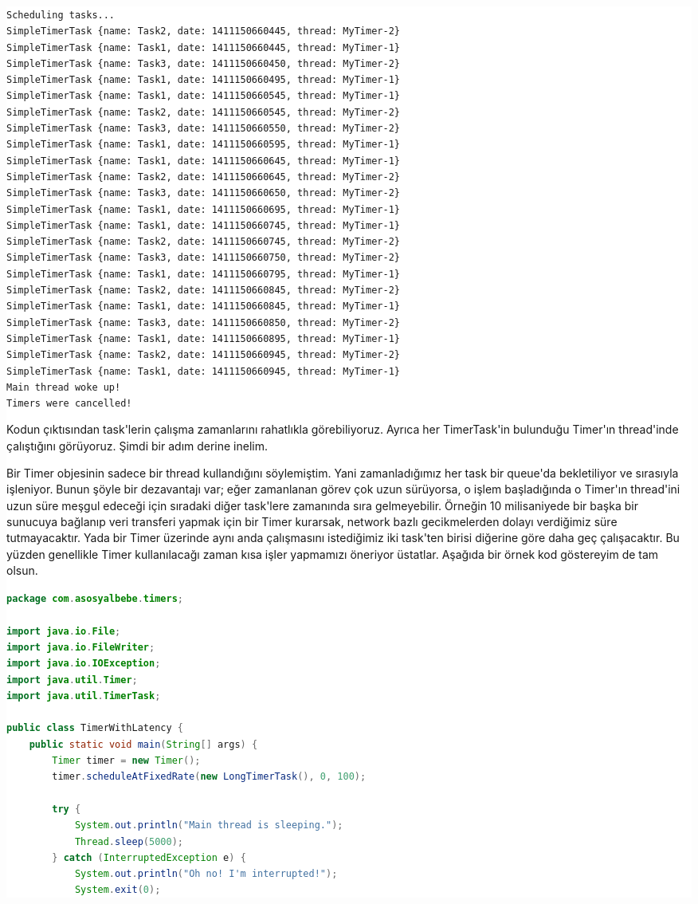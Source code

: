 ```text
Scheduling tasks...
SimpleTimerTask {name: Task2, date: 1411150660445, thread: MyTimer-2}
SimpleTimerTask {name: Task1, date: 1411150660445, thread: MyTimer-1}
SimpleTimerTask {name: Task3, date: 1411150660450, thread: MyTimer-2}
SimpleTimerTask {name: Task1, date: 1411150660495, thread: MyTimer-1}
SimpleTimerTask {name: Task1, date: 1411150660545, thread: MyTimer-1}
SimpleTimerTask {name: Task2, date: 1411150660545, thread: MyTimer-2}
SimpleTimerTask {name: Task3, date: 1411150660550, thread: MyTimer-2}
SimpleTimerTask {name: Task1, date: 1411150660595, thread: MyTimer-1}
SimpleTimerTask {name: Task1, date: 1411150660645, thread: MyTimer-1}
SimpleTimerTask {name: Task2, date: 1411150660645, thread: MyTimer-2}
SimpleTimerTask {name: Task3, date: 1411150660650, thread: MyTimer-2}
SimpleTimerTask {name: Task1, date: 1411150660695, thread: MyTimer-1}
SimpleTimerTask {name: Task1, date: 1411150660745, thread: MyTimer-1}
SimpleTimerTask {name: Task2, date: 1411150660745, thread: MyTimer-2}
SimpleTimerTask {name: Task3, date: 1411150660750, thread: MyTimer-2}
SimpleTimerTask {name: Task1, date: 1411150660795, thread: MyTimer-1}
SimpleTimerTask {name: Task2, date: 1411150660845, thread: MyTimer-2}
SimpleTimerTask {name: Task1, date: 1411150660845, thread: MyTimer-1}
SimpleTimerTask {name: Task3, date: 1411150660850, thread: MyTimer-2}
SimpleTimerTask {name: Task1, date: 1411150660895, thread: MyTimer-1}
SimpleTimerTask {name: Task2, date: 1411150660945, thread: MyTimer-2}
SimpleTimerTask {name: Task1, date: 1411150660945, thread: MyTimer-1}
Main thread woke up!
Timers were cancelled!
```

Kodun çıktısından task'lerin çalışma zamanlarını rahatlıkla görebiliyoruz. 
Ayrıca her TimerTask'in bulunduğu Timer'ın thread'inde çalıştığını görüyoruz. 
Şimdi bir adım derine inelim.

Bir Timer objesinin sadece bir thread kullandığını söylemiştim. 
Yani zamanladığımız her task bir queue'da bekletiliyor ve sırasıyla işleniyor. 
Bunun şöyle bir dezavantajı var; eğer zamanlanan görev çok uzun sürüyorsa, 
o işlem başladığında o Timer'ın thread'ini uzun süre meşgul edeceği için 
sıradaki diğer task'lere zamanında sıra gelmeyebilir. 
Örneğin 10 milisaniyede bir başka bir sunucuya bağlanıp veri transferi yapmak için bir Timer kurarsak, 
network bazlı gecikmelerden dolayı verdiğimiz süre tutmayacaktır. 
Yada bir Timer üzerinde aynı anda çalışmasını istediğimiz iki task'ten birisi diğerine göre daha geç çalışacaktır. 
Bu yüzden genellikle Timer kullanılacağı zaman kısa işler yapmamızı öneriyor üstatlar. 
Aşağıda bir örnek kod göstereyim de tam olsun.

```java
package com.asosyalbebe.timers;

import java.io.File;
import java.io.FileWriter;
import java.io.IOException;
import java.util.Timer;
import java.util.TimerTask;

public class TimerWithLatency {
    public static void main(String[] args) {
        Timer timer = new Timer();
        timer.scheduleAtFixedRate(new LongTimerTask(), 0, 100);

        try {
            System.out.println("Main thread is sleeping.");
            Thread.sleep(5000);
        } catch (InterruptedException e) {
            System.out.println("Oh no! I'm interrupted!");
            System.exit(0);
```
